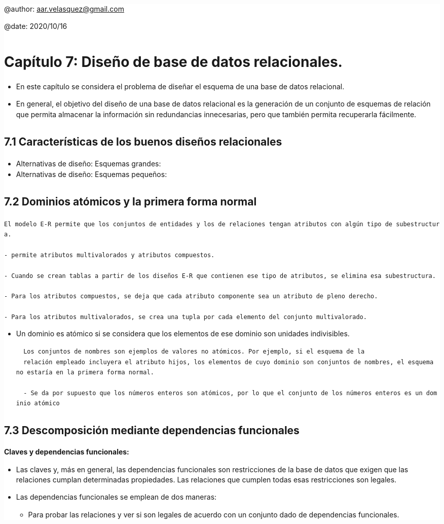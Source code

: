 @author: aar.velasquez@gmail.com

@date: 2020/10/16


Capítulo 7: Diseño de base de datos relacionales.
====
- En este capítulo se considera el problema de diseñar el esquema de una base de datos relacional.

- En general, el objetivo del diseño de una base de datos relacional es la generación de un conjunto
de esquemas de relación que permita almacenar la información sin redundancias innecesarias, pero que
también permita recuperarla fácilmente.

7.1 Características de los buenos diseños relacionales
----
- Alternativas de diseño: Esquemas grandes:
- Alternativas de diseño: Esquemas pequeños:

7.2 Dominios atómicos y la primera forma normal
----

    El modelo E-R permite que los conjuntos de entidades y los de relaciones tengan atributos con algún tipo de subestructura.
    
    - permite atributos multivalorados y atributos compuestos.

    - Cuando se crean tablas a partir de los diseños E-R que contienen ese tipo de atributos, se elimina esa subestructura.

    - Para los atributos compuestos, se deja que cada atributo componente sea un atributo de pleno derecho.

    - Para los atributos multivalorados, se crea una tupla por cada elemento del conjunto multivalorado.

- Un dominio es atómico si se considera que los elementos de ese dominio son unidades indivisibles.

        Los conjuntos de nombres son ejemplos de valores no atómicos. Por ejemplo, si el esquema de la
        relación empleado incluyera el atributo hijos, los elementos de cuyo dominio son conjuntos de nombres, el esquema no estaría en la primera forma normal.

        - Se da por supuesto que los números enteros son atómicos, por lo que el conjunto de los números enteros es un dominio atómico

7.3 Descomposición mediante dependencias funcionales
----
**Claves y dependencias funcionales:**

- Las claves y, más en general, las dependencias funcionales son restricciones de la base de datos que
exigen que las relaciones cumplan determinadas propiedades. Las relaciones que cumplen todas esas
restricciones son legales.

- Las dependencias funcionales se emplean de dos maneras:

    - Para probar las relaciones y ver si son legales de acuerdo con un conjunto dado de dependencias funcionales.
